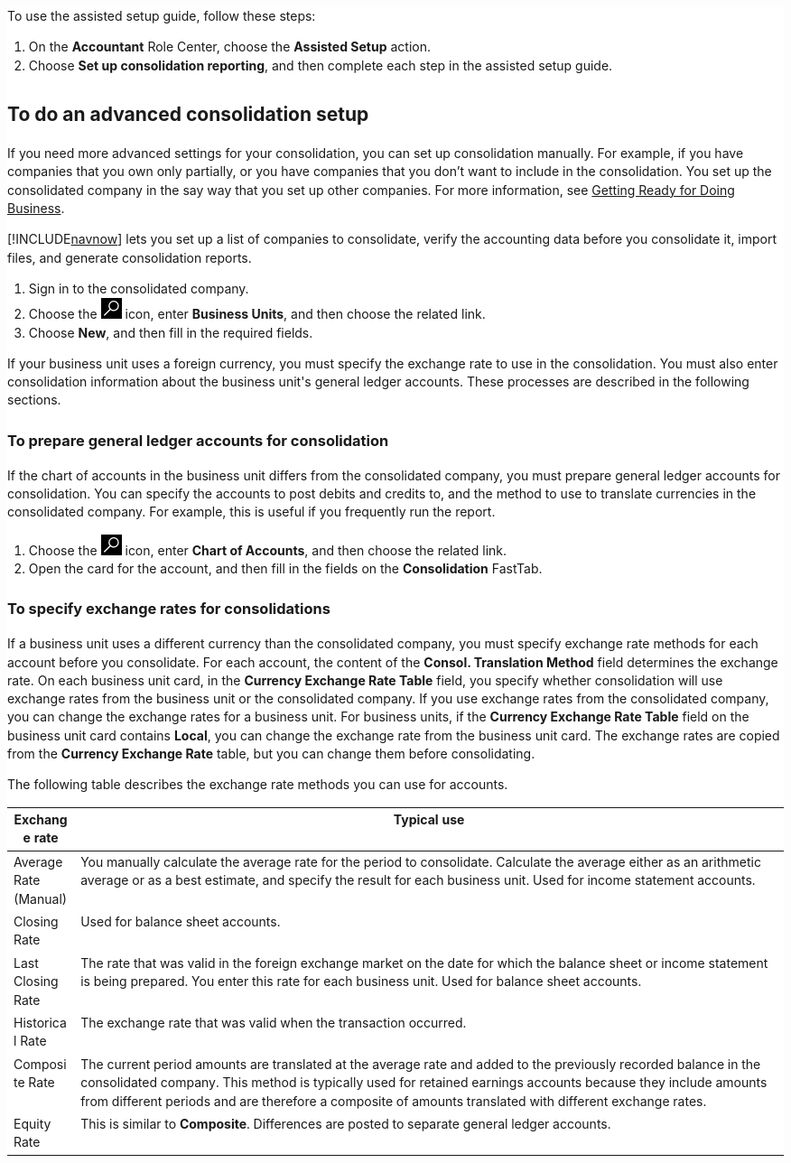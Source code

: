 To use the assisted setup guide, follow these steps:

1. On the **Accountant** Role Center, choose the **Assisted Setup** action.
2. Choose **Set up consolidation reporting**, and then complete each step in the assisted setup guide.

## To do an advanced consolidation setup
If you need more advanced settings for your consolidation, you can set up consolidation manually. For example, if you have companies that you own only partially, or you have companies that you don’t want to include in the consolidation. You set up the consolidated company in the say way that you set up other companies. For more information, see [Getting Ready for Doing Business](ui-get-ready-business.md).  

[!INCLUDE[navnow](includes/navnow_md.md)] lets you set up a list of companies to consolidate, verify the accounting data before you consolidate it, import files, and generate consolidation reports.  

1. Sign in to the consolidated company.
2. Choose the ![Search for Page or Report](media/ui-search/search_small.png "Search for Page or Report icon") icon, enter **Business Units**, and then choose the related link.  
3. Choose **New**, and then fill in the required fields.  

If your business unit uses a foreign currency, you must specify the exchange rate to use in the consolidation. You must also enter consolidation information about the business unit's general ledger accounts. These processes are described in the following sections.

### To prepare general ledger accounts for consolidation 
If the chart of accounts in the business unit differs from the consolidated company, you must prepare general ledger accounts for consolidation. You can specify the accounts to post debits and credits to, and the method to use to translate currencies in the consolidated company. For example, this is useful if you frequently run the report.

1. Choose the ![Search for Page or Report](media/ui-search/search_small.png "Search for Page or Report icon") icon, enter **Chart of Accounts**, and then choose the related link.  
2. Open the card for the account, and then fill in the fields on the **Consolidation** FastTab.

### To specify exchange rates for consolidations
If a business unit uses a different currency than the consolidated company, you must specify exchange rate methods for each account before you consolidate. For each account, the content of the **Consol. Translation Method** field determines the exchange rate. On each business unit card, in the **Currency Exchange Rate Table** field, you specify whether consolidation will use exchange rates from the business unit or the consolidated company. If you use exchange rates from the consolidated company, you can change the exchange rates for a business unit. For business units, if the **Currency Exchange Rate Table** field on the business unit card contains **Local**, you can change the exchange rate from the business unit card. The exchange rates are copied from the **Currency Exchange Rate** table, but you can change them before consolidating. 

The following table describes the exchange rate methods you can use for accounts.

|Exchange rate | Typical use |
|---|---|
|Average Rate (Manual) | You manually calculate the average rate for the period to consolidate. Calculate the average either as an arithmetic average or as a best estimate, and specify the result for each business unit. Used for income statement accounts.| 
|Closing Rate | Used for balance sheet accounts.|
|Last Closing Rate | The rate that was valid in the foreign exchange market on the date for which the balance sheet or income statement is being prepared. You enter this rate for each business unit. Used for balance sheet accounts.|
|Historical Rate | The exchange rate that was valid when the transaction occurred.|
|Composite Rate | The current period amounts are translated at the average rate and added to the previously recorded balance in the consolidated company. This method is typically used for retained earnings accounts because they include amounts from different periods and are therefore a composite of amounts translated with different exchange rates.|
|Equity Rate | This is similar to **Composite**. Differences are posted to separate general ledger accounts.|   
